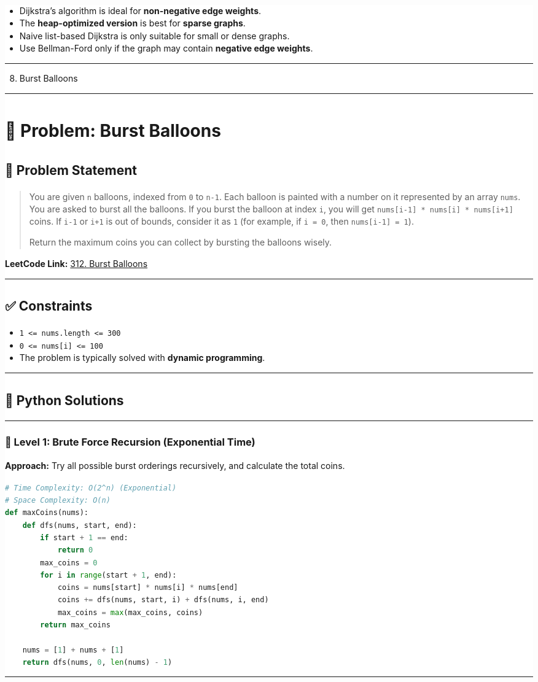 - Dijkstra’s algorithm is ideal for **non-negative edge weights**.
- The **heap-optimized version** is best for **sparse graphs**.
- Naive list-based Dijkstra is only suitable for small or dense graphs.
- Use Bellman-Ford only if the graph may contain **negative edge weights**.

---

8. Burst Balloons

---

# 🎈 Problem: Burst Balloons

## 📘 Problem Statement

> You are given `n` balloons, indexed from `0` to `n-1`. Each balloon is painted with a number on it represented by an array `nums`. You are asked to burst all the balloons. If you burst the balloon at index `i`, you will get `nums[i-1] * nums[i] * nums[i+1]` coins. If `i-1` or `i+1` is out of bounds, consider it as `1` (for example, if `i = 0`, then `nums[i-1] = 1`).
>
> Return the maximum coins you can collect by bursting the balloons wisely.

**LeetCode Link:** [312. Burst Balloons](https://leetcode.com/problems/burst-balloons/)

---

## ✅ Constraints

- `1 <= nums.length <= 300`
- `0 <= nums[i] <= 100`
- The problem is typically solved with **dynamic programming**.

---

## 🧠 Python Solutions

---

### 🧪 Level 1: Brute Force Recursion (Exponential Time)

**Approach:** Try all possible burst orderings recursively, and calculate the total coins.

```python
# Time Complexity: O(2^n) (Exponential)
# Space Complexity: O(n)
def maxCoins(nums):
    def dfs(nums, start, end):
        if start + 1 == end:
            return 0
        max_coins = 0
        for i in range(start + 1, end):
            coins = nums[start] * nums[i] * nums[end]
            coins += dfs(nums, start, i) + dfs(nums, i, end)
            max_coins = max(max_coins, coins)
        return max_coins

    nums = [1] + nums + [1]
    return dfs(nums, 0, len(nums) - 1)
```

---